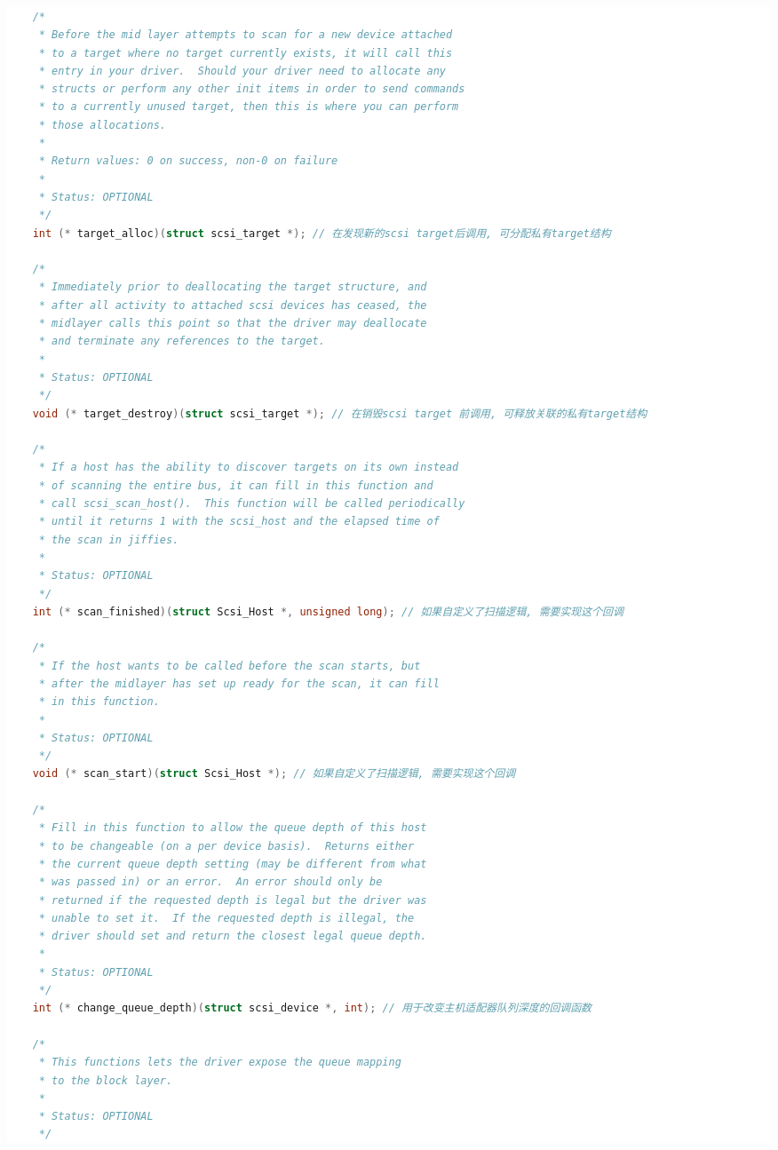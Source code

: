 ```c
    /*
     * Before the mid layer attempts to scan for a new device attached
     * to a target where no target currently exists, it will call this
     * entry in your driver.  Should your driver need to allocate any
     * structs or perform any other init items in order to send commands
     * to a currently unused target, then this is where you can perform
     * those allocations.
     *
     * Return values: 0 on success, non-0 on failure
     *
     * Status: OPTIONAL
     */
    int (* target_alloc)(struct scsi_target *); // 在发现新的scsi target后调用, 可分配私有target结构

    /*
     * Immediately prior to deallocating the target structure, and
     * after all activity to attached scsi devices has ceased, the
     * midlayer calls this point so that the driver may deallocate
     * and terminate any references to the target.
     *
     * Status: OPTIONAL
     */
    void (* target_destroy)(struct scsi_target *); // 在销毁scsi target 前调用, 可释放关联的私有target结构

    /*
     * If a host has the ability to discover targets on its own instead
     * of scanning the entire bus, it can fill in this function and
     * call scsi_scan_host().  This function will be called periodically
     * until it returns 1 with the scsi_host and the elapsed time of
     * the scan in jiffies.
     *
     * Status: OPTIONAL
     */
    int (* scan_finished)(struct Scsi_Host *, unsigned long); // 如果自定义了扫描逻辑, 需要实现这个回调

    /*
     * If the host wants to be called before the scan starts, but
     * after the midlayer has set up ready for the scan, it can fill
     * in this function.
     *
     * Status: OPTIONAL
     */
    void (* scan_start)(struct Scsi_Host *); // 如果自定义了扫描逻辑, 需要实现这个回调

    /*
     * Fill in this function to allow the queue depth of this host
     * to be changeable (on a per device basis).  Returns either
     * the current queue depth setting (may be different from what
     * was passed in) or an error.  An error should only be
     * returned if the requested depth is legal but the driver was
     * unable to set it.  If the requested depth is illegal, the
     * driver should set and return the closest legal queue depth.
     *
     * Status: OPTIONAL
     */
    int (* change_queue_depth)(struct scsi_device *, int); // 用于改变主机适配器队列深度的回调函数

    /*
     * This functions lets the driver expose the queue mapping
     * to the block layer.
     *
     * Status: OPTIONAL
     */
```